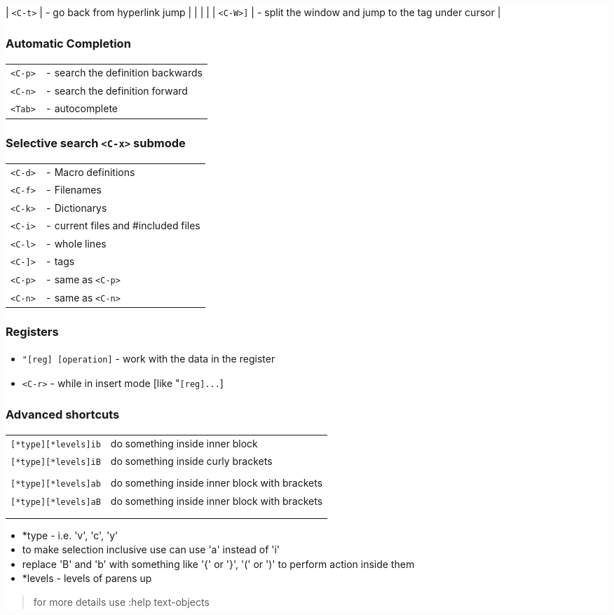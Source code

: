 | `<C-t>`     | - go back from hyperlink jump                                                                       |
|             |                                                                                                     |
| `<C-W>]`    | - split the window and jump to the tag under cursor                                                 |


### Automatic Completion

|         |                                   |
| ------- | --------------------------------- |
| `<C-p>` | - search the definition backwards |
| `<C-n>` | - search the definition forward   |
| `<Tab>` | - autocomplete                    |


### Selective search `<C-x>` submode

|         |                                     |
| ------- | ----------------------------------- |
| `<C-d>` | - Macro definitions                 |
| `<C-f>` | - Filenames                         |
| `<C-k>` | - Dictionarys                       |
| `<C-i>` | - current files and #included files |
| `<C-l>` | - whole lines                       |
| `<C-]>` | - tags                              |
| `<C-p>` | - same as `<C-p>`                   |
| `<C-n>` | - same as `<C-n>`                   |


### Registers

* `"[reg] [operation]` - work with the data in the register

*   `<C-r>`          - while in insert mode [like "`[reg]...`]


### Advanced shortcuts
|                      |                                               |
| -------------------- | --------------------------------------------- |
| `[*type][*levels]ib` | do something inside inner block               |
| `[*type][*levels]iB` | do something inside curly brackets            |
|                      |                                               |
| `[*type][*levels]ab` | do something inside inner block with brackets |
| `[*type][*levels]aB` | do something inside inner block with brackets |
|                      |                                               |
|                      |                                               |

* *type - i.e. 'v', 'c', 'y' 
* to make selection inclusive use can use 'a' instead of 'i'
* replace 'B' and 'b' with something like '{' or '}', '(' or ')' to perform action inside them
* *levels - levels of parens up

> for more details use :help text-objects
